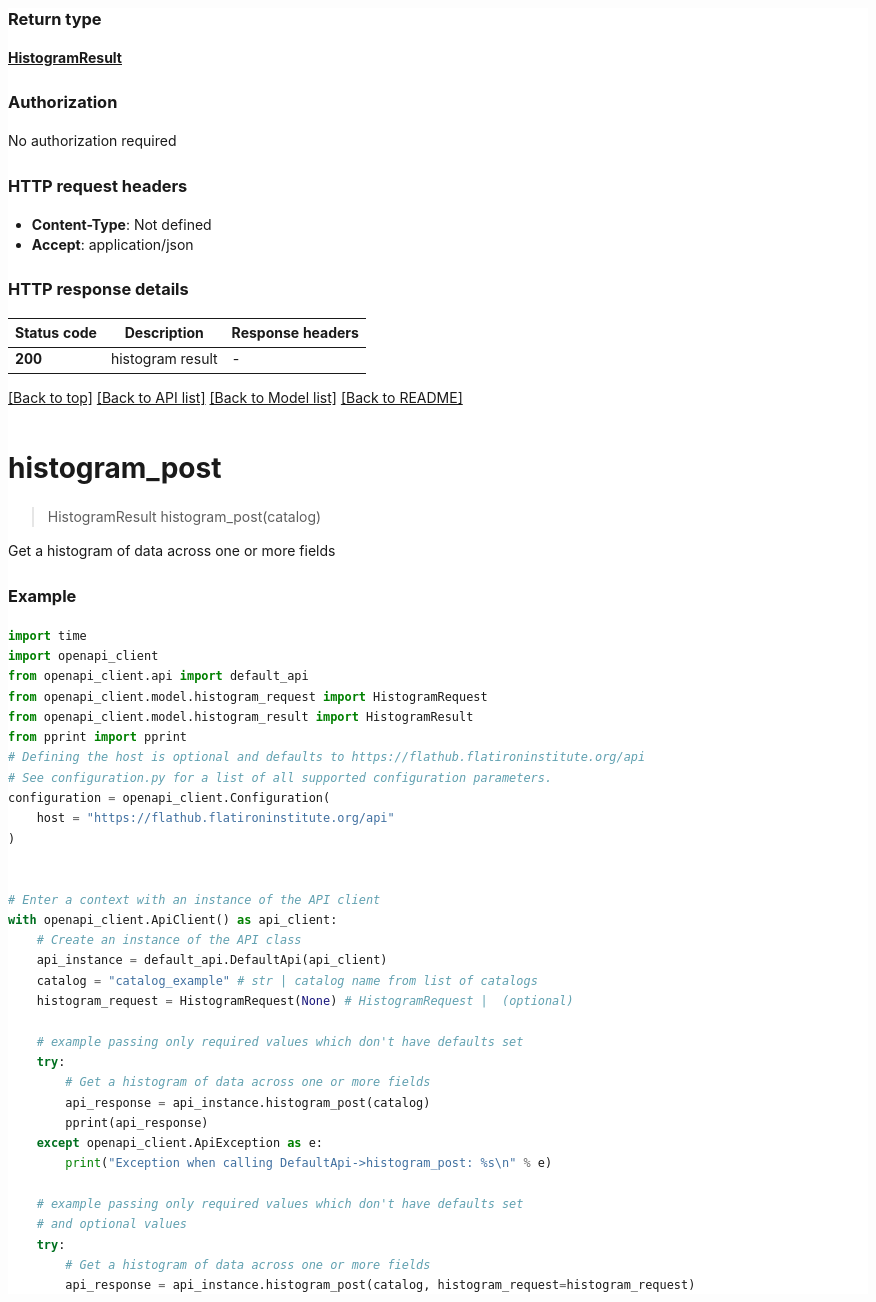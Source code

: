 ### Return type

[**HistogramResult**](HistogramResult.md)

### Authorization

No authorization required

### HTTP request headers

 - **Content-Type**: Not defined
 - **Accept**: application/json


### HTTP response details

| Status code | Description | Response headers |
|-------------|-------------|------------------|
**200** | histogram result |  -  |

[[Back to top]](#) [[Back to API list]](../README.md#documentation-for-api-endpoints) [[Back to Model list]](../README.md#documentation-for-models) [[Back to README]](../README.md)

# **histogram_post**
> HistogramResult histogram_post(catalog)

Get a histogram of data across one or more fields

### Example


```python
import time
import openapi_client
from openapi_client.api import default_api
from openapi_client.model.histogram_request import HistogramRequest
from openapi_client.model.histogram_result import HistogramResult
from pprint import pprint
# Defining the host is optional and defaults to https://flathub.flatironinstitute.org/api
# See configuration.py for a list of all supported configuration parameters.
configuration = openapi_client.Configuration(
    host = "https://flathub.flatironinstitute.org/api"
)


# Enter a context with an instance of the API client
with openapi_client.ApiClient() as api_client:
    # Create an instance of the API class
    api_instance = default_api.DefaultApi(api_client)
    catalog = "catalog_example" # str | catalog name from list of catalogs
    histogram_request = HistogramRequest(None) # HistogramRequest |  (optional)

    # example passing only required values which don't have defaults set
    try:
        # Get a histogram of data across one or more fields
        api_response = api_instance.histogram_post(catalog)
        pprint(api_response)
    except openapi_client.ApiException as e:
        print("Exception when calling DefaultApi->histogram_post: %s\n" % e)

    # example passing only required values which don't have defaults set
    # and optional values
    try:
        # Get a histogram of data across one or more fields
        api_response = api_instance.histogram_post(catalog, histogram_request=histogram_request)
```